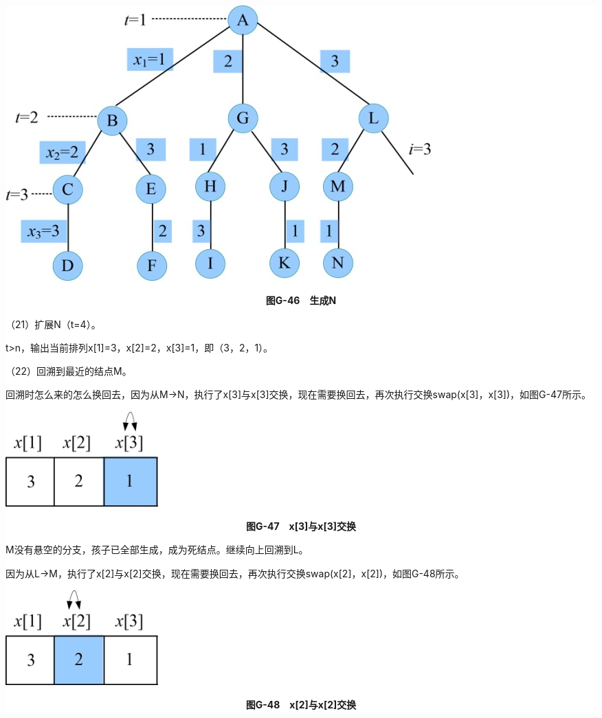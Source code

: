 ![1117.jpg](../images/1117.jpg)
<center class="my_markdown"><b class="my_markdown">图G-46　生成N</b></center>

（21）扩展N（t=4）。

t>n，输出当前排列x[1]=3，x[2]=2，x[3]=1，即（3，2，1）。

（22）回溯到最近的结点M。

回溯时怎么来的怎么换回去，因为从M→N，执行了x[3]与x[3]交换，现在需要换回去，再次执行交换swap(x[3]，x[3])，如图G-47所示。

![1118.jpg](../images/1118.jpg)
<center class="my_markdown"><b class="my_markdown">图G-47　x[3]与x[3]交换</b></center>

M没有悬空的分支，孩子已全部生成，成为死结点。继续向上回溯到L。

因为从L→M，执行了x[2]与x[2]交换，现在需要换回去，再次执行交换swap(x[2]，x[2])，如图G-48所示。

![1119.jpg](../images/1119.jpg)
<center class="my_markdown"><b class="my_markdown">图G-48　x[2]与x[2]交换</b></center>
